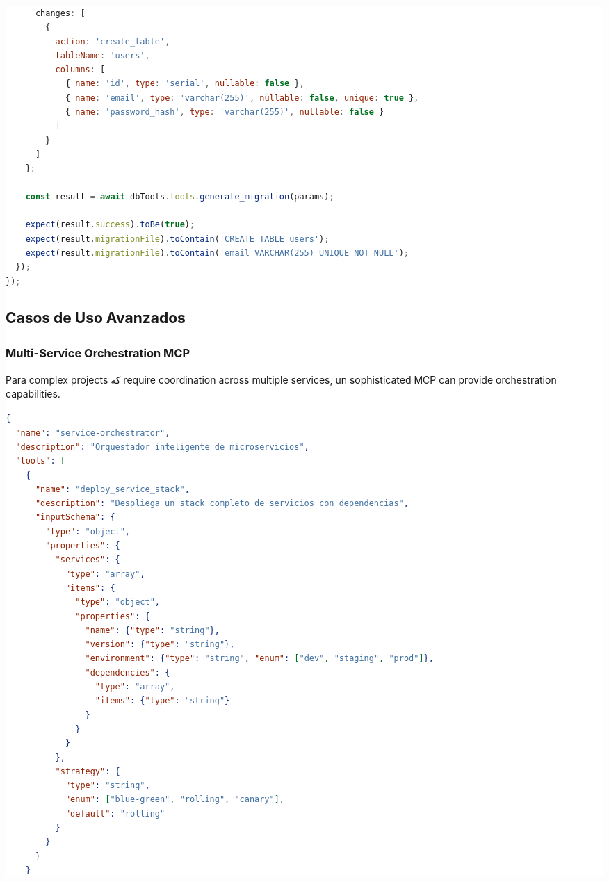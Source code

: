 ```javascript
      changes: [
        {
          action: 'create_table',
          tableName: 'users',
          columns: [
            { name: 'id', type: 'serial', nullable: false },
            { name: 'email', type: 'varchar(255)', nullable: false, unique: true },
            { name: 'password_hash', type: 'varchar(255)', nullable: false }
          ]
        }
      ]
    };

    const result = await dbTools.tools.generate_migration(params);
    
    expect(result.success).toBe(true);
    expect(result.migrationFile).toContain('CREATE TABLE users');
    expect(result.migrationFile).toContain('email VARCHAR(255) UNIQUE NOT NULL');
  });
});
```

## Casos de Uso Avanzados

### Multi-Service Orchestration MCP

Para complex projects که require coordination across multiple services, un sophisticated MCP can provide orchestration capabilities.

```json
{
  "name": "service-orchestrator",
  "description": "Orquestador inteligente de microservicios",
  "tools": [
    {
      "name": "deploy_service_stack",
      "description": "Despliega un stack completo de servicios con dependencias",
      "inputSchema": {
        "type": "object",
        "properties": {
          "services": {
            "type": "array",
            "items": {
              "type": "object",
              "properties": {
                "name": {"type": "string"},
                "version": {"type": "string"},
                "environment": {"type": "string", "enum": ["dev", "staging", "prod"]},
                "dependencies": {
                  "type": "array",
                  "items": {"type": "string"}
                }
              }
            }
          },
          "strategy": {
            "type": "string",
            "enum": ["blue-green", "rolling", "canary"],
            "default": "rolling"
          }
        }
      }
    }
```